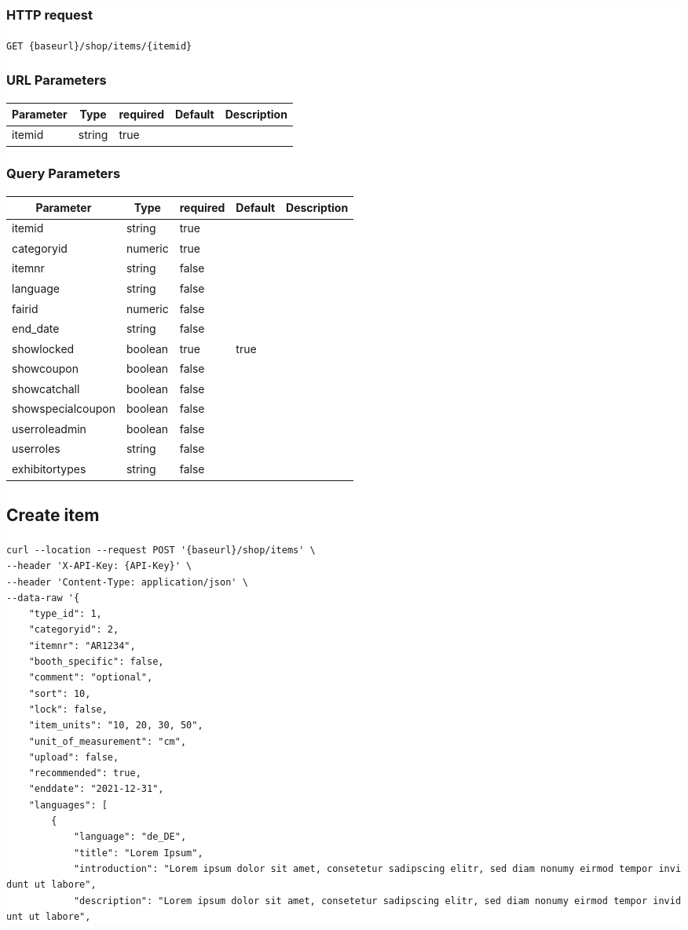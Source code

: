 ### HTTP request

`GET {baseurl}/shop/items/{itemid}`

### URL Parameters

| Parameter           | Type    | required | Default | Description |
| ------------------- | ------- | -------- | ------- | ----------- |
| itemid             | string  | true     |         |

### Query Parameters
| Parameter           | Type    | required | Default | Description |
| ------------------- | ------- | -------- | ------- | ----------- |
| itemid             | string  | true     |         |
| categoryid         | numeric | true     |         |
| itemnr              | string  | false    |         |
| language            | string  | false    |         |
| fairid             | numeric | false    |         |
| end_date            | string  | false    |         |
| showlocked         | boolean | true    | true    |
| showcoupon         | boolean | false    |         |
| showcatchall       | boolean | false    |         |
| showspecialcoupon | boolean | false    |         |
| userroleadmin     | boolean | false    |         |
| userroles          | string  | false    |         |
| exhibitortypes     | string  | false    |         |

## Create item

```shell
curl --location --request POST '{baseurl}/shop/items' \
--header 'X-API-Key: {API-Key}' \
--header 'Content-Type: application/json' \
--data-raw '{
	"type_id": 1,
	"categoryid": 2,
	"itemnr": "AR1234",
	"booth_specific": false,
	"comment": "optional",
	"sort": 10,
	"lock": false,
	"item_units": "10, 20, 30, 50",
	"unit_of_measurement": "cm",
	"upload": false,
	"recommended": true,
    "enddate": "2021-12-31",
	"languages": [
		{
			"language": "de_DE",
			"title": "Lorem Ipsum",
			"introduction": "Lorem ipsum dolor sit amet, consetetur sadipscing elitr, sed diam nonumy eirmod tempor invidunt ut labore",
			"description": "Lorem ipsum dolor sit amet, consetetur sadipscing elitr, sed diam nonumy eirmod tempor invidunt ut labore",
```